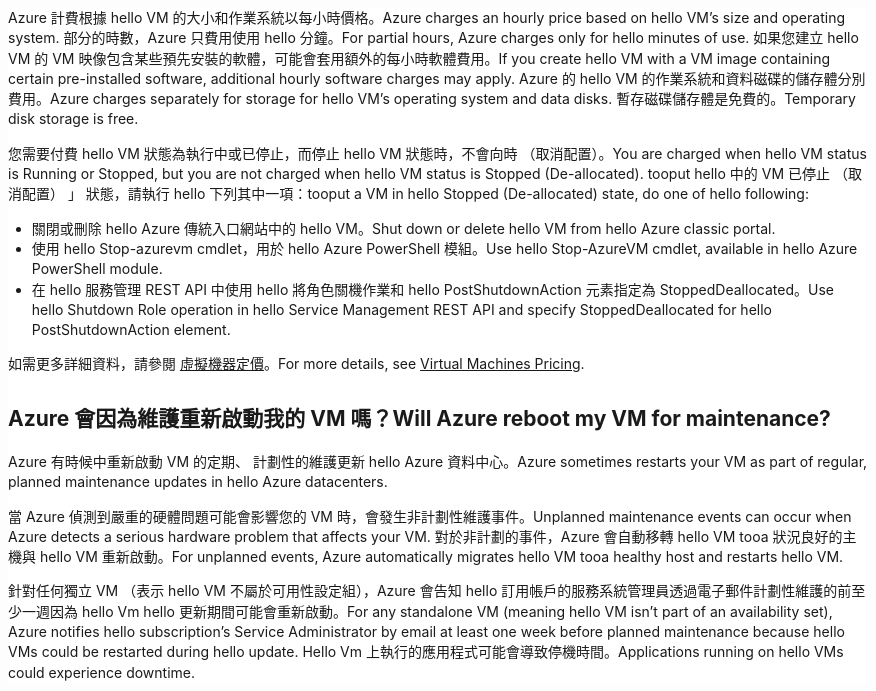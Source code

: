 <span data-ttu-id="12a3e-223">Azure 計費根據 hello VM 的大小和作業系統以每小時價格。</span><span class="sxs-lookup"><span data-stu-id="12a3e-223">Azure charges an hourly price based on hello VM’s size and operating system.</span></span> <span data-ttu-id="12a3e-224">部分的時數，Azure 只費用使用 hello 分鐘。</span><span class="sxs-lookup"><span data-stu-id="12a3e-224">For partial hours, Azure charges only for hello minutes of use.</span></span> <span data-ttu-id="12a3e-225">如果您建立 hello VM 的 VM 映像包含某些預先安裝的軟體，可能會套用額外的每小時軟體費用。</span><span class="sxs-lookup"><span data-stu-id="12a3e-225">If you create hello VM with a VM image containing certain pre-installed software, additional hourly software charges may apply.</span></span> <span data-ttu-id="12a3e-226">Azure 的 hello VM 的作業系統和資料磁碟的儲存體分別費用。</span><span class="sxs-lookup"><span data-stu-id="12a3e-226">Azure charges separately for storage for hello VM’s operating system and data disks.</span></span> <span data-ttu-id="12a3e-227">暫存磁碟儲存體是免費的。</span><span class="sxs-lookup"><span data-stu-id="12a3e-227">Temporary disk storage is free.</span></span>

<span data-ttu-id="12a3e-228">您需要付費 hello VM 狀態為執行中或已停止，而停止 hello VM 狀態時，不會向時 （取消配置）。</span><span class="sxs-lookup"><span data-stu-id="12a3e-228">You are charged when hello VM status is Running or Stopped, but you are not charged when hello VM status is Stopped (De-allocated).</span></span> <span data-ttu-id="12a3e-229">tooput hello 中的 VM 已停止 （取消配置） 」 狀態，請執行 hello 下列其中一項：</span><span class="sxs-lookup"><span data-stu-id="12a3e-229">tooput a VM in hello Stopped (De-allocated) state, do one of hello following:</span></span>

* <span data-ttu-id="12a3e-230">關閉或刪除 hello Azure 傳統入口網站中的 hello VM。</span><span class="sxs-lookup"><span data-stu-id="12a3e-230">Shut down or delete hello VM from hello Azure classic portal.</span></span>
* <span data-ttu-id="12a3e-231">使用 hello Stop-azurevm cmdlet，用於 hello Azure PowerShell 模組。</span><span class="sxs-lookup"><span data-stu-id="12a3e-231">Use hello Stop-AzureVM cmdlet, available in hello Azure PowerShell module.</span></span>
* <span data-ttu-id="12a3e-232">在 hello 服務管理 REST API 中使用 hello 將角色關機作業和 hello PostShutdownAction 元素指定為 StoppedDeallocated。</span><span class="sxs-lookup"><span data-stu-id="12a3e-232">Use hello Shutdown Role operation in hello Service Management REST API and specify StoppedDeallocated for hello PostShutdownAction element.</span></span>

<span data-ttu-id="12a3e-233">如需更多詳細資料，請參閱 [虛擬機器定價](https://azure.microsoft.com/pricing/details/virtual-machines/)。</span><span class="sxs-lookup"><span data-stu-id="12a3e-233">For more details, see [Virtual Machines Pricing](https://azure.microsoft.com/pricing/details/virtual-machines/).</span></span>

## <a name="will-azure-reboot-my-vm-for-maintenance"></a><span data-ttu-id="12a3e-234">Azure 會因為維護重新啟動我的 VM 嗎？</span><span class="sxs-lookup"><span data-stu-id="12a3e-234">Will Azure reboot my VM for maintenance?</span></span>
<span data-ttu-id="12a3e-235">Azure 有時候中重新啟動 VM 的定期、 計劃性的維護更新 hello Azure 資料中心。</span><span class="sxs-lookup"><span data-stu-id="12a3e-235">Azure sometimes restarts your VM as part of regular, planned maintenance updates in hello Azure datacenters.</span></span>

<span data-ttu-id="12a3e-236">當 Azure 偵測到嚴重的硬體問題可能會影響您的 VM 時，會發生非計劃性維護事件。</span><span class="sxs-lookup"><span data-stu-id="12a3e-236">Unplanned maintenance events can occur when Azure detects a serious hardware problem that affects your VM.</span></span> <span data-ttu-id="12a3e-237">對於非計劃的事件，Azure 會自動移轉 hello VM tooa 狀況良好的主機與 hello VM 重新啟動。</span><span class="sxs-lookup"><span data-stu-id="12a3e-237">For unplanned events, Azure automatically migrates hello VM tooa healthy host and restarts hello VM.</span></span>

<span data-ttu-id="12a3e-238">針對任何獨立 VM （表示 hello VM 不屬於可用性設定組），Azure 會告知 hello 訂用帳戶的服務系統管理員透過電子郵件計劃性維護的前至少一週因為 hello Vm hello 更新期間可能會重新啟動。</span><span class="sxs-lookup"><span data-stu-id="12a3e-238">For any standalone VM (meaning hello VM isn’t part of an availability set), Azure notifies hello subscription’s Service Administrator by email at least one week before planned maintenance because hello VMs could be restarted during hello update.</span></span> <span data-ttu-id="12a3e-239">Hello Vm 上執行的應用程式可能會導致停機時間。</span><span class="sxs-lookup"><span data-stu-id="12a3e-239">Applications running on hello VMs could experience downtime.</span></span>
